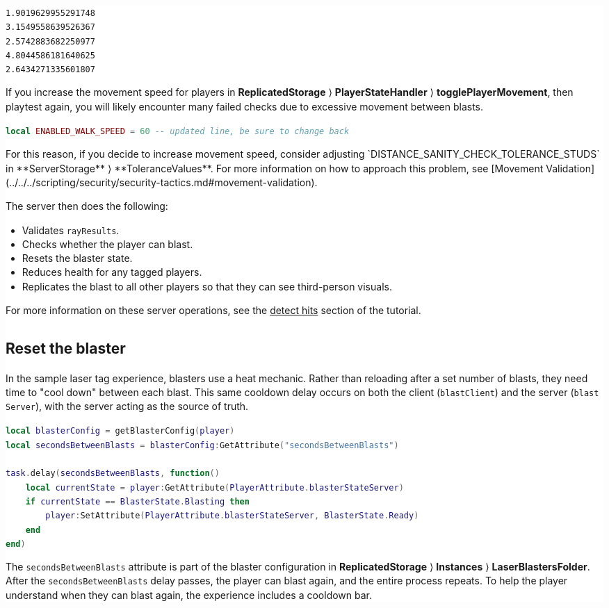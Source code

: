 ```text
1.9019629955291748
3.1549558639526367
2.5742883682250977
4.8044586181640625
2.6434271335601807
```

If you increase the movement speed for players in **ReplicatedStorage** ⟩ **PlayerStateHandler** ⟩ **togglePlayerMovement**, then playtest again, you will likely encounter many failed checks due to excessive movement between blasts.

```lua title="togglePlayerMovement"
local ENABLED_WALK_SPEED = 60 -- updated line, be sure to change back
```

<Alert severity="info">
    For this reason, if you decide to increase movement speed, consider adjusting `DISTANCE_SANITY_CHECK_TOLERANCE_STUDS` in **ServerStorage** ⟩ **ToleranceValues**. For more information on how to approach this problem, see [Movement Validation](../../../scripting/security/security-tactics.md#movement-validation).
</Alert>

The server then does the following:

- Validates `rayResults`.
- Checks whether the player can blast.
- Resets the blaster state.
- Reduces health for any tagged players.
- Replicates the blast to all other players so that they can see third-person visuals.

For more information on these server operations, see the [detect hits](./detect-hits.md) section of the tutorial.

## Reset the blaster

In the sample laser tag experience, blasters use a heat mechanic. Rather than reloading after a set number of blasts, they need time to "cool down" between each blast. This same cooldown delay occurs on both the client (`blastClient`) and the server (`blastServer`), with the server acting as the source of truth.

```lua title="blastServer"
local blasterConfig = getBlasterConfig(player)
local secondsBetweenBlasts = blasterConfig:GetAttribute("secondsBetweenBlasts")

task.delay(secondsBetweenBlasts, function()
    local currentState = player:GetAttribute(PlayerAttribute.blasterStateServer)
    if currentState == BlasterState.Blasting then
        player:SetAttribute(PlayerAttribute.blasterStateServer, BlasterState.Ready)
    end
end)
```

The `secondsBetweenBlasts` attribute is part of the blaster configuration in **ReplicatedStorage** ⟩ **Instances** ⟩ **LaserBlastersFolder**. After the `secondsBetweenBlasts` delay passes, the player can blast again, and the entire process repeats. To help the player understand when they can blast again, the experience includes a cooldown bar.
